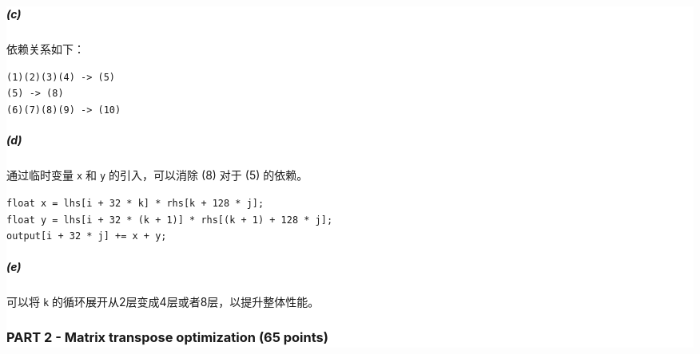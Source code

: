 ##### (c)

依赖关系如下：
```
(1)(2)(3)(4) -> (5)
(5) -> (8)
(6)(7)(8)(9) -> (10)
```

##### (d)

通过临时变量 `x` 和 `y` 的引入，可以消除 (8) 对于 (5) 的依赖。

```
float x = lhs[i + 32 * k] * rhs[k + 128 * j];
float y = lhs[i + 32 * (k + 1)] * rhs[(k + 1) + 128 * j];
output[i + 32 * j] += x + y;
```

##### (e)

可以将 `k` 的循环展开从2层变成4层或者8层，以提升整体性能。

### PART 2 - Matrix transpose optimization (65 points)
